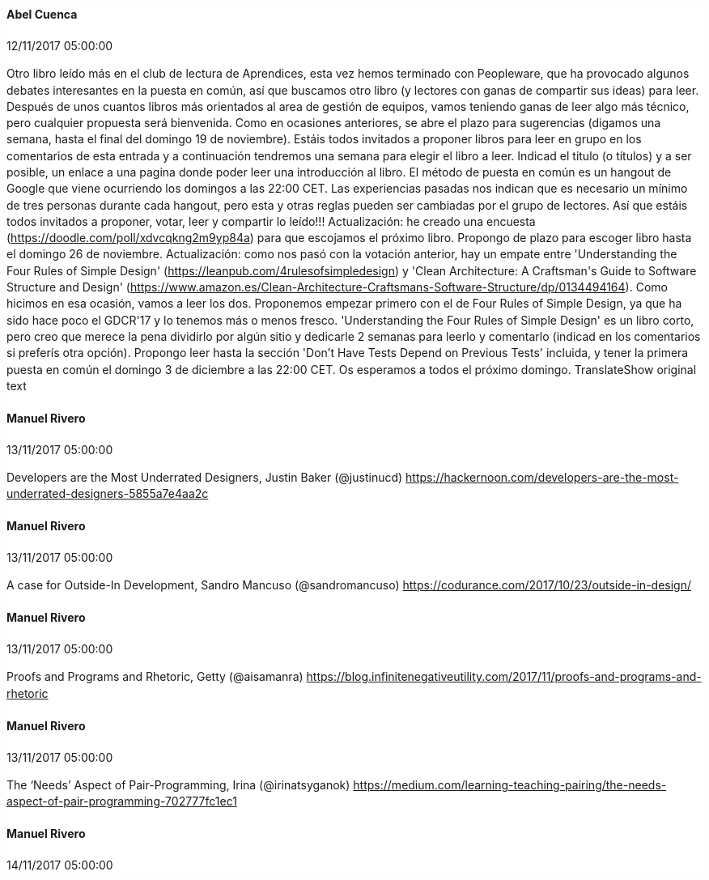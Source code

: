 #### Abel Cuenca
12/11/2017 05:00:00

Otro libro leído más en el club de lectura de Aprendices, esta vez hemos terminado con Peopleware, que ha provocado algunos debates interesantes en la puesta en común, así que buscamos otro libro (y lectores con ganas de compartir sus ideas) para leer. Después de unos cuantos libros más orientados al area de gestión de equipos, vamos teniendo ganas de leer algo más técnico, pero cualquier propuesta será bienvenida. Como en ocasiones anteriores, se abre el plazo para sugerencias (digamos una semana, hasta el final del domingo 19 de noviembre). Estáis todos invitados a proponer libros para leer en grupo en los comentarios de esta entrada y a continuación tendremos una semana para elegir el libro a leer. Indicad el titulo (o títulos) y a ser posible, un enlace a una pagina donde poder leer una introducción al libro. El método de puesta en común es un hangout de Google que viene ocurriendo los domingos a las 22:00 CET. Las experiencias pasadas nos indican que es necesario un mínimo de tres personas durante cada hangout, pero esta y otras reglas pueden ser cambiadas por el grupo de lectores. Así que estáis todos invitados a proponer, votar, leer y compartir lo leído!!! Actualización: he creado una encuesta (https://doodle.com/poll/xdvcqkng2m9yp84a) para que escojamos el próximo libro. Propongo de plazo para escoger libro hasta el domingo 26 de noviembre. Actualización: como nos pasó con la votación anterior, hay un empate entre 'Understanding the Four Rules of Simple Design' (https://leanpub.com/4rulesofsimpledesign) y 'Clean Architecture: A Craftsman's Guide to Software Structure and Design' (https://www.amazon.es/Clean-Architecture-Craftsmans-Software-Structure/dp/0134494164). Como hicimos en esa ocasión, vamos a leer los dos. Proponemos empezar primero con el de Four Rules of Simple Design, ya que ha sido hace poco el GDCR'17 y lo tenemos más o menos fresco. 'Understanding the Four Rules of Simple Design' es un libro corto, pero creo que merece la pena dividirlo por algún sitio y dedicarle 2 semanas para leerlo y comentarlo (indicad en los comentarios si preferís otra opción). Propongo leer hasta la sección 'Don’t Have Tests Depend on Previous Tests' incluida, y tener la primera puesta en común el domingo 3 de diciembre a las 22:00 CET. Os esperamos a todos el próximo domingo. TranslateShow original text

#### Manuel Rivero
13/11/2017 05:00:00

Developers are the Most Underrated Designers, Justin Baker (@justinucd) https://hackernoon.com/developers-are-the-most-underrated-designers-5855a7e4aa2c

#### Manuel Rivero
13/11/2017 05:00:00

A case for Outside-In Development, Sandro Mancuso (@sandromancuso) https://codurance.com/2017/10/23/outside-in-design/

#### Manuel Rivero
13/11/2017 05:00:00

Proofs and Programs and Rhetoric, Getty (@aisamanra) https://blog.infinitenegativeutility.com/2017/11/proofs-and-programs-and-rhetoric

#### Manuel Rivero
13/11/2017 05:00:00

The ‘Needs’ Aspect of Pair-Programming, Irina (@irinatsyganok) https://medium.com/learning-teaching-pairing/the-needs-aspect-of-pair-programming-702777fc1ec1

#### Manuel Rivero
14/11/2017 05:00:00

